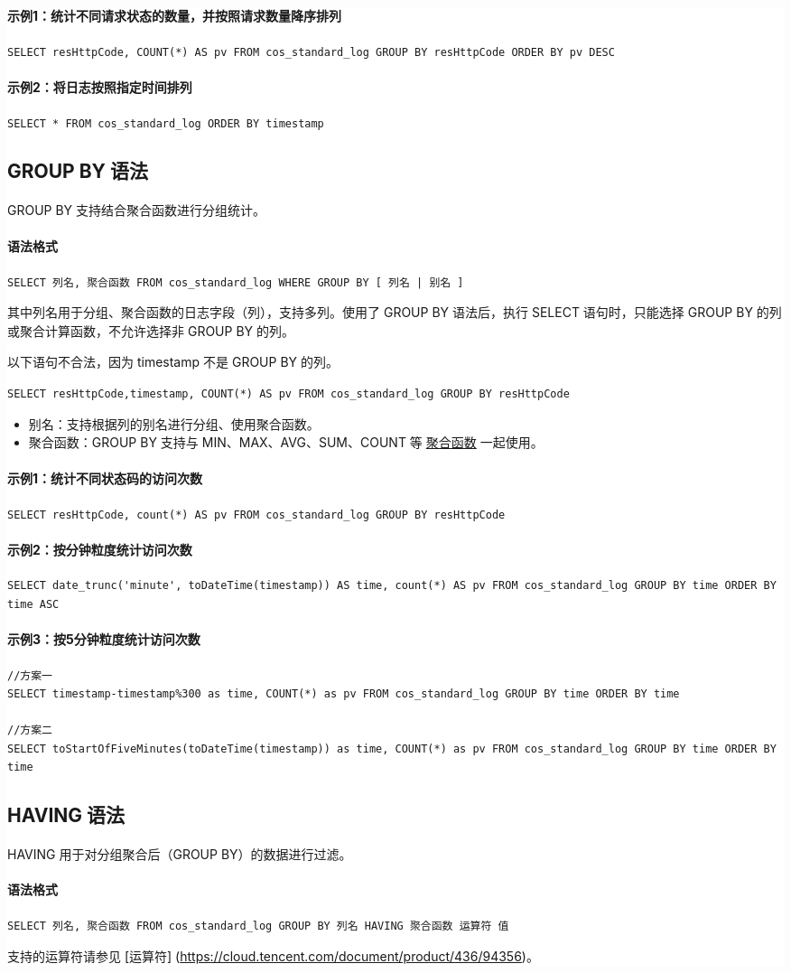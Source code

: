 #### 示例1：统计不同请求状态的数量，并按照请求数量降序排列
```
SELECT resHttpCode, COUNT(*) AS pv FROM cos_standard_log GROUP BY resHttpCode ORDER BY pv DESC
```
#### 示例2：将日志按照指定时间排列
```
SELECT * FROM cos_standard_log ORDER BY timestamp
```

## GROUP BY 语法
GROUP BY 支持结合聚合函数进行分组统计。

#### 语法格式
```
SELECT 列名, 聚合函数 FROM cos_standard_log WHERE GROUP BY [ 列名 | 别名 ]
```
其中列名用于分组、聚合函数的日志字段（列），支持多列。使用了 GROUP BY 语法后，执行 SELECT 语句时，只能选择 GROUP BY 的列或聚合计算函数，不允许选择非 GROUP BY 的列。

以下语句不合法，因为 timestamp 不是 GROUP BY 的列。
```
SELECT resHttpCode,timestamp, COUNT(*) AS pv FROM cos_standard_log GROUP BY resHttpCode
```
- 别名：支持根据列的别名进行分组、使用聚合函数。
- 聚合函数：GROUP BY 支持与 MIN、MAX、AVG、SUM、COUNT 等 [聚合函数](https://cloud.tencent.com/document/product/436/94355#.E8.81.9A.E5.90.88.E5.87.BD.E6.95.B0) 一起使用。

#### 示例1：统计不同状态码的访问次数
```
SELECT resHttpCode, count(*) AS pv FROM cos_standard_log GROUP BY resHttpCode
```
#### 示例2：按分钟粒度统计访问次数
```
SELECT date_trunc('minute', toDateTime(timestamp)) AS time, count(*) AS pv FROM cos_standard_log GROUP BY time ORDER BY time ASC
```
#### 示例3：按5分钟粒度统计访问次数
```
//方案一
SELECT timestamp-timestamp%300 as time, COUNT(*) as pv FROM cos_standard_log GROUP BY time ORDER BY time

//方案二
SELECT toStartOfFiveMinutes(toDateTime(timestamp)) as time, COUNT(*) as pv FROM cos_standard_log GROUP BY time ORDER BY time
```

## HAVING 语法
HAVING 用于对分组聚合后（GROUP BY）的数据进行过滤。

#### 语法格式
```
SELECT 列名, 聚合函数 FROM cos_standard_log GROUP BY 列名 HAVING 聚合函数 运算符 值
```
支持的运算符请参见 [运算符] (https://cloud.tencent.com/document/product/436/94356)。
